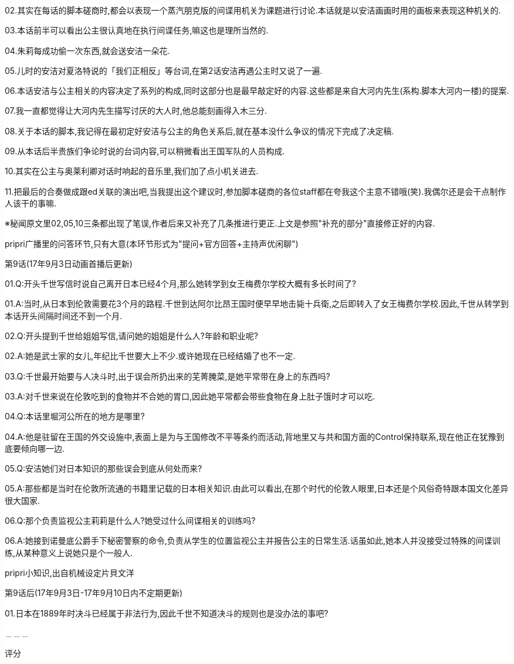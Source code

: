 02.其实在每话的脚本磋商时,都会以表现一个蒸汽朋克版的间谍用机关为课题进行讨论.本话就是以安洁画画时用的画板来表现这种机关的.

03.本话前半可以看出公主很认真地在执行间谍任务,嘛这也是理所当然的.

04.朱莉每成功偷一次东西,就会送安洁一朵花.

05.儿时的安洁对夏洛特说的「我们正相反」等台词,在第2话安洁再遇公主时又说了一遍.

06.本话安洁与公主相关的内容决定了系列的构成,同时这部分也是最早敲定好的内容.这些都是来自大河内先生(系构.脚本大河内一楼)的提案.

07.我一直都觉得让大河内先生描写讨厌的大人时,他总能刻画得入木三分.

08.关于本话的脚本,我记得在最初定好安洁与公主的角色关系后,就在基本没什么争议的情况下完成了决定稿.

09.从本话后半贵族们争论时说的台词内容,可以稍微看出王国军队的人员构成.

10.其实在公主与奥莱利卿对话时响起的音乐里,我们加了点小机关进去.

11.把最后的合奏做成跟ed关联的演出吧,当我提出这个建议时,参加脚本磋商的各位staff都在夸我这个主意不错哦(笑).我偶尔还是会干点制作人该干的事嘛.

※秘闻原文里02,05,10三条都出现了笔误,作者后来又补充了几条推进行更正.上文是参照"补充的部分"直接修正好的内容.


pripri广播里的问答环节,只有大意(本环节形式为"提问+官方回答+主持声优闲聊")

第9话(17年9月3日动画首播后更新)

01.Q:开头千世写信时说自己离开日本已经4个月,那么她转学到女王梅费尔学校大概有多长时间了?

01.A:当时,从日本到伦敦需要花3个月的路程.千世到达阿尔比昂王国时便早早地击毙十兵衛,之后即转入了女王梅费尔学校.因此,千世从转学到本话开头间隔时间还不到一个月.

02.Q:开头提到千世给姐姐写信,请问她的姐姐是什么人?年龄和职业呢?

02.A:她是武士家的女儿,年纪比千世要大上不少.或许她现在已经结婚了也不一定.

03.Q:千世最开始要与人决斗时,出于误会所扔出来的芜菁腌菜,是她平常带在身上的东西吗?

03.A:对千世来说在伦敦吃到的食物并不合她的胃口,因此她平常都会带些食物在身上肚子饿时才可以吃.

04.Q:本话里堀河公所在的地方是哪里?

04.A:他是驻留在王国的外交设施中,表面上是为与王国修改不平等条约而活动,背地里又与共和国方面的Control保持联系,现在他正在犹豫到底要倾向哪一边.

05.Q:安洁她们对日本知识的那些误会到底从何处而来?

05.A:那些都是当时在伦敦所流通的书籍里记载的日本相关知识.由此可以看出,在那个时代的伦敦人眼里,日本还是个风俗奇特跟本国文化差异很大国家.

06.Q:那个负责监视公主莉莉是什么人?她受过什么间谍相关的训练吗?

06.A:她接到诺曼底公爵手下秘密警察的命令,负责从学生的位置监视公主并报告公主的日常生活.话虽如此,她本人并没接受过特殊的间谍训练,从某种意义上说她只是个一般人.


pripri小知识,出自机械设定片貝文洋

第9话后(17年9月3日-17年9月10日内不定期更新)

01.日本在1889年时决斗已经属于非法行为,因此千世不知道决斗的规则也是没办法的事吧?



﹍﹍﹍

评分




